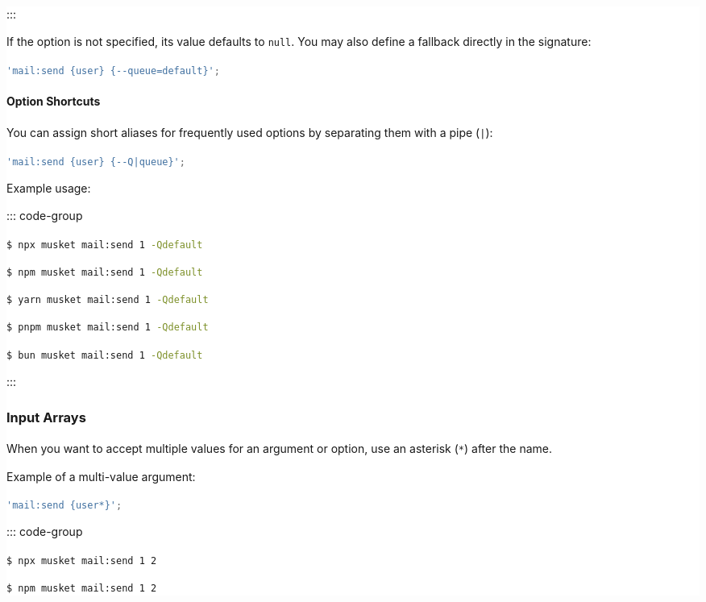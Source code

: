 :::

If the option is not specified, its value defaults to `null`.
You may also define a fallback directly in the signature:

```ts
'mail:send {user} {--queue=default}';
```

#### Option Shortcuts

You can assign short aliases for frequently used options by separating them with a pipe (`|`):

```ts
'mail:send {user} {--Q|queue}';
```

Example usage:

::: code-group

```sh [npx]
$ npx musket mail:send 1 -Qdefault
```

```sh [npm]
$ npm musket mail:send 1 -Qdefault
```

```sh [yarn]
$ yarn musket mail:send 1 -Qdefault
```

```sh [pnpm]
$ pnpm musket mail:send 1 -Qdefault
```

```sh [bun]
$ bun musket mail:send 1 -Qdefault
```

:::

### Input Arrays

When you want to accept multiple values for an argument or option, use an asterisk (`*`) after the name.

Example of a multi-value argument:

```ts
'mail:send {user*}';
```

::: code-group

```sh [npx]
$ npx musket mail:send 1 2
```

```sh [npm]
$ npm musket mail:send 1 2
```
